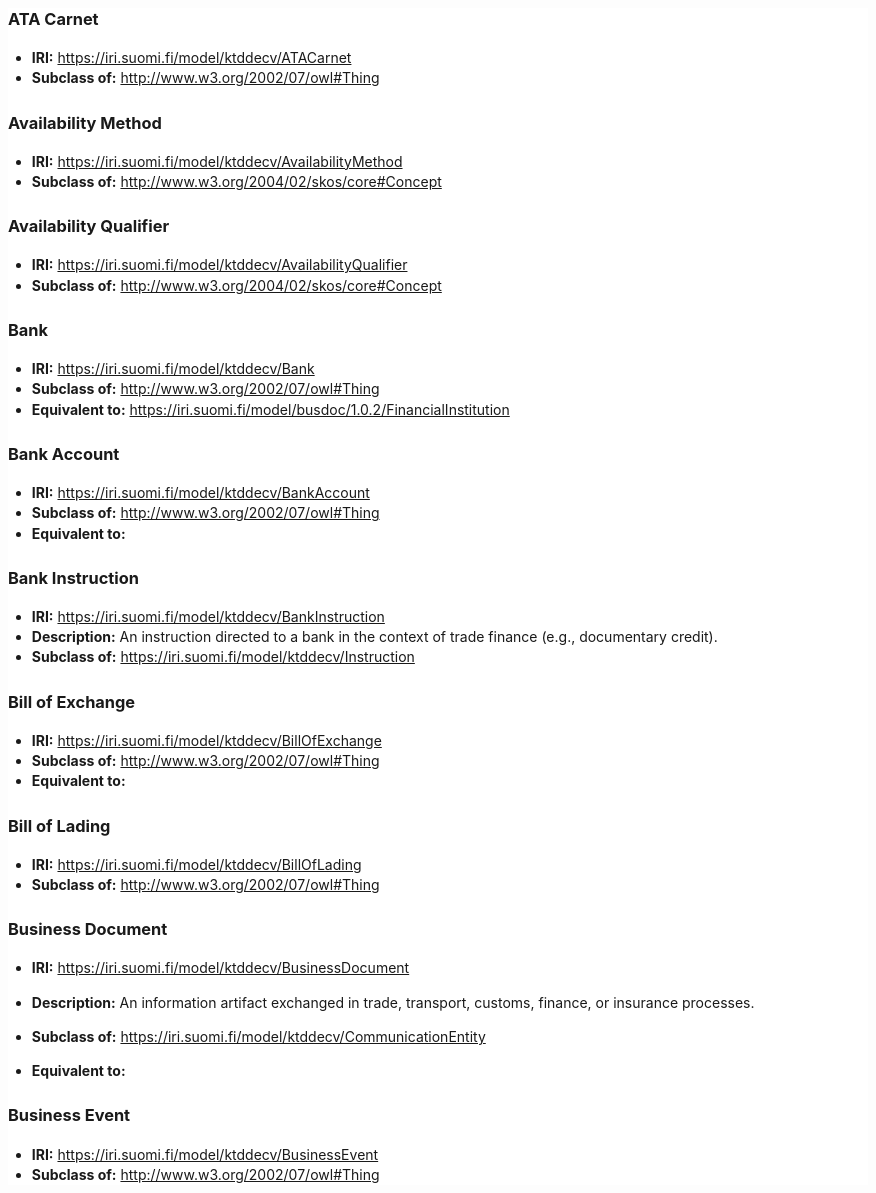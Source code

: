 ### ATA Carnet
- **IRI:** <https://iri.suomi.fi/model/ktddecv/ATACarnet>
- **Subclass of:** <http://www.w3.org/2002/07/owl#Thing>

### Availability Method
- **IRI:** <https://iri.suomi.fi/model/ktddecv/AvailabilityMethod>
- **Subclass of:** <http://www.w3.org/2004/02/skos/core#Concept>

### Availability Qualifier
- **IRI:** <https://iri.suomi.fi/model/ktddecv/AvailabilityQualifier>
- **Subclass of:** <http://www.w3.org/2004/02/skos/core#Concept>

### Bank
- **IRI:** <https://iri.suomi.fi/model/ktddecv/Bank>
- **Subclass of:** <http://www.w3.org/2002/07/owl#Thing>
- **Equivalent to:** <https://iri.suomi.fi/model/busdoc/1.0.2/FinancialInstitution>

### Bank Account
- **IRI:** <https://iri.suomi.fi/model/ktddecv/BankAccount>
- **Subclass of:** <http://www.w3.org/2002/07/owl#Thing>
- **Equivalent to:** <Na4cfcd5b9a3a449ea0231a24690b9079>

### Bank Instruction
- **IRI:** <https://iri.suomi.fi/model/ktddecv/BankInstruction>
- **Description:** An instruction directed to a bank in the context of trade finance (e.g., documentary credit).
- **Subclass of:** <https://iri.suomi.fi/model/ktddecv/Instruction>

### Bill of Exchange
- **IRI:** <https://iri.suomi.fi/model/ktddecv/BillOfExchange>
- **Subclass of:** <http://www.w3.org/2002/07/owl#Thing>
- **Equivalent to:** <Nc5cb70be1e6f49f7b316689ea82858f0>

### Bill of Lading
- **IRI:** <https://iri.suomi.fi/model/ktddecv/BillOfLading>
- **Subclass of:** <http://www.w3.org/2002/07/owl#Thing>

### Business Document
- **IRI:** <https://iri.suomi.fi/model/ktddecv/BusinessDocument>
- **Description:** An information artifact exchanged in trade, transport, customs, finance, or insurance processes.

- **Subclass of:** <https://iri.suomi.fi/model/ktddecv/CommunicationEntity>
- **Equivalent to:** <Nff04d6b20c6f47be90a18b86482c2c15>

### Business Event
- **IRI:** <https://iri.suomi.fi/model/ktddecv/BusinessEvent>
- **Subclass of:** <http://www.w3.org/2002/07/owl#Thing>

